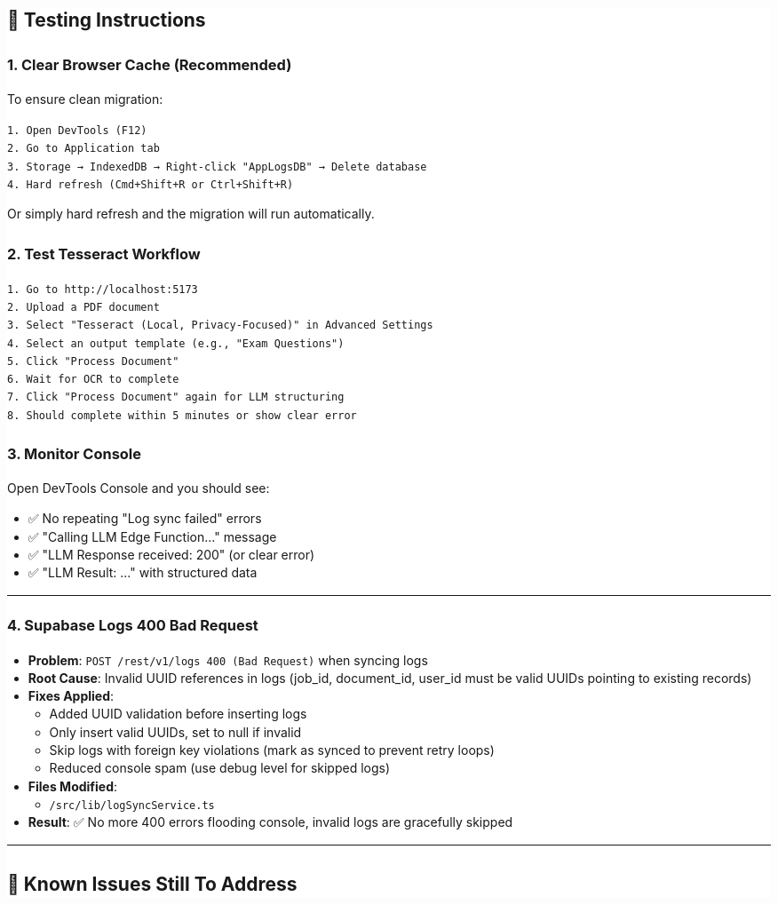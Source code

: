 
## 🧪 Testing Instructions

### **1. Clear Browser Cache (Recommended)**
To ensure clean migration:
```
1. Open DevTools (F12)
2. Go to Application tab
3. Storage → IndexedDB → Right-click "AppLogsDB" → Delete database
4. Hard refresh (Cmd+Shift+R or Ctrl+Shift+R)
```

Or simply hard refresh and the migration will run automatically.

### **2. Test Tesseract Workflow**
```
1. Go to http://localhost:5173
2. Upload a PDF document
3. Select "Tesseract (Local, Privacy-Focused)" in Advanced Settings
4. Select an output template (e.g., "Exam Questions")
5. Click "Process Document"
6. Wait for OCR to complete
7. Click "Process Document" again for LLM structuring
8. Should complete within 5 minutes or show clear error
```

### **3. Monitor Console**
Open DevTools Console and you should see:
- ✅ No repeating "Log sync failed" errors
- ✅ "Calling LLM Edge Function..." message
- ✅ "LLM Response received: 200" (or clear error)
- ✅ "LLM Result: ..." with structured data

---

### 4. **Supabase Logs 400 Bad Request**
- **Problem**: `POST /rest/v1/logs 400 (Bad Request)` when syncing logs
- **Root Cause**: Invalid UUID references in logs (job_id, document_id, user_id must be valid UUIDs pointing to existing records)
- **Fixes Applied**:
  - Added UUID validation before inserting logs
  - Only insert valid UUIDs, set to null if invalid
  - Skip logs with foreign key violations (mark as synced to prevent retry loops)
  - Reduced console spam (use debug level for skipped logs)
- **Files Modified**:
  - `/src/lib/logSyncService.ts`
- **Result**: ✅ No more 400 errors flooding console, invalid logs are gracefully skipped

---

## 🔧 Known Issues Still To Address
